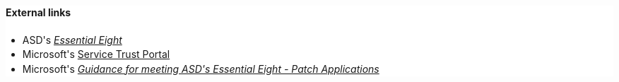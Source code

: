 
#### External links

* ASD's [*Essential Eight*](https://www.cyber.gov.au/resources-business-and-government/essential-cyber-security/essential-eight)
* Microsoft's [Service Trust Portal](https://servicetrust.microsoft.com/)
* Microsoft's [*Guidance for meeting ASD's Essential Eight - Patch Applications*](https://learn.microsoft.com/compliance/essential-eight/e8-patch-app)